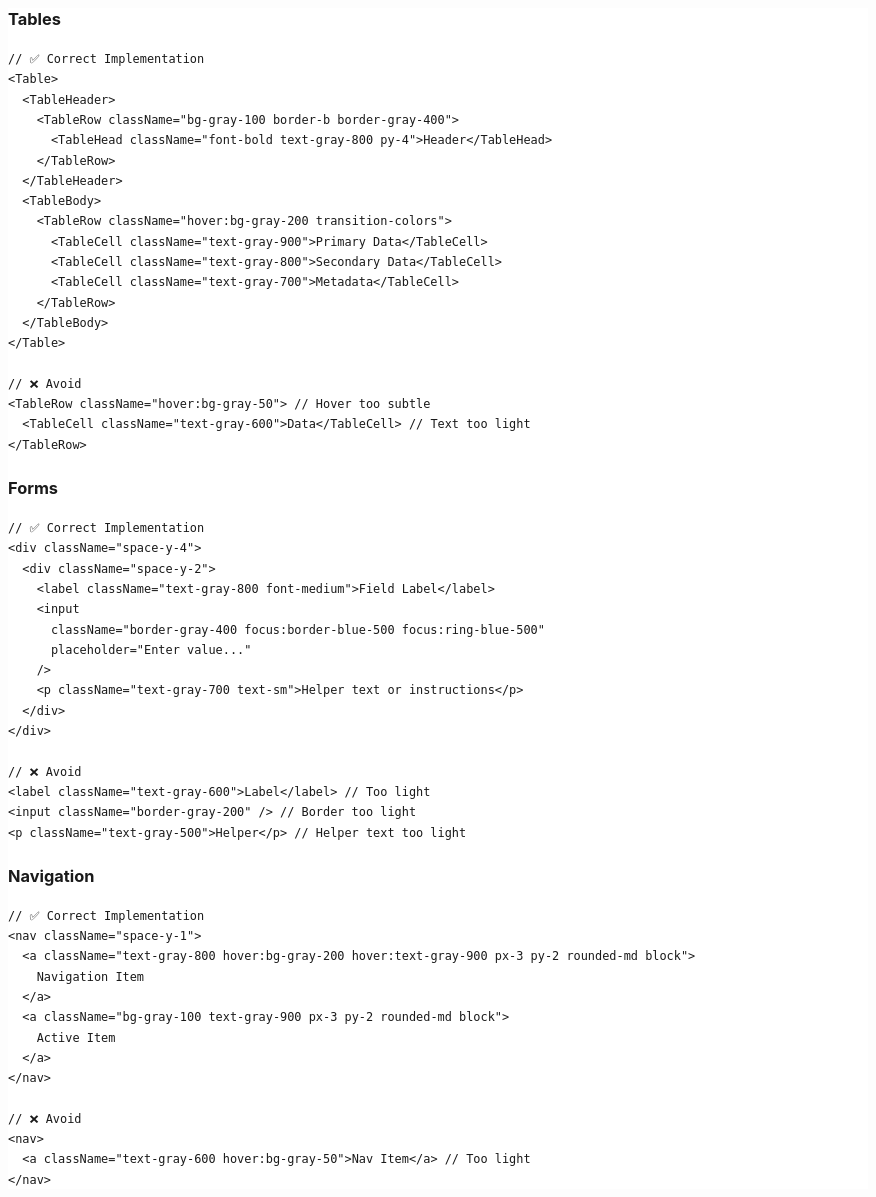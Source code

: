 ### Tables
```tsx
// ✅ Correct Implementation
<Table>
  <TableHeader>
    <TableRow className="bg-gray-100 border-b border-gray-400">
      <TableHead className="font-bold text-gray-800 py-4">Header</TableHead>
    </TableRow>
  </TableHeader>
  <TableBody>
    <TableRow className="hover:bg-gray-200 transition-colors">
      <TableCell className="text-gray-900">Primary Data</TableCell>
      <TableCell className="text-gray-800">Secondary Data</TableCell>
      <TableCell className="text-gray-700">Metadata</TableCell>
    </TableRow>
  </TableBody>
</Table>

// ❌ Avoid
<TableRow className="hover:bg-gray-50"> // Hover too subtle
  <TableCell className="text-gray-600">Data</TableCell> // Text too light
</TableRow>
```

### Forms
```tsx
// ✅ Correct Implementation
<div className="space-y-4">
  <div className="space-y-2">
    <label className="text-gray-800 font-medium">Field Label</label>
    <input 
      className="border-gray-400 focus:border-blue-500 focus:ring-blue-500"
      placeholder="Enter value..."
    />
    <p className="text-gray-700 text-sm">Helper text or instructions</p>
  </div>
</div>

// ❌ Avoid
<label className="text-gray-600">Label</label> // Too light
<input className="border-gray-200" /> // Border too light
<p className="text-gray-500">Helper</p> // Helper text too light
```

### Navigation
```tsx
// ✅ Correct Implementation
<nav className="space-y-1">
  <a className="text-gray-800 hover:bg-gray-200 hover:text-gray-900 px-3 py-2 rounded-md block">
    Navigation Item
  </a>
  <a className="bg-gray-100 text-gray-900 px-3 py-2 rounded-md block">
    Active Item
  </a>
</nav>

// ❌ Avoid
<nav>
  <a className="text-gray-600 hover:bg-gray-50">Nav Item</a> // Too light
</nav>
```
